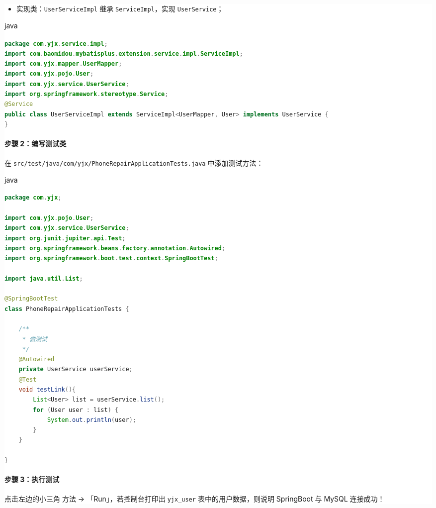    - 实现类：`UserServiceImpl` 继承 `ServiceImpl`，实现 `UserService`；

   java

   ```java
   package com.yjx.service.impl;
   import com.baomidou.mybatisplus.extension.service.impl.ServiceImpl;
   import com.yjx.mapper.UserMapper;
   import com.yjx.pojo.User;
   import com.yjx.service.UserService;
   import org.springframework.stereotype.Service;
   @Service
   public class UserServiceImpl extends ServiceImpl<UserMapper, User> implements UserService {
   }
   ```

#### 步骤 2：编写测试类

在 `src/test/java/com/yjx/PhoneRepairApplicationTests.java` 中添加测试方法：

java

```java
package com.yjx;

import com.yjx.pojo.User;
import com.yjx.service.UserService;
import org.junit.jupiter.api.Test;
import org.springframework.beans.factory.annotation.Autowired;
import org.springframework.boot.test.context.SpringBootTest;

import java.util.List;

@SpringBootTest
class PhoneRepairApplicationTests {

    /**
     * 做测试
     */
    @Autowired
    private UserService userService;
    @Test
    void testLink(){
        List<User> list = userService.list();
        for (User user : list) {
            System.out.println(user);
        }
    }

}
```

#### 步骤 3：执行测试

点击左边的小三角 方法 → 「Run」，若控制台打印出 `yjx_user` 表中的用户数据，则说明 SpringBoot 与 MySQL 连接成功！

